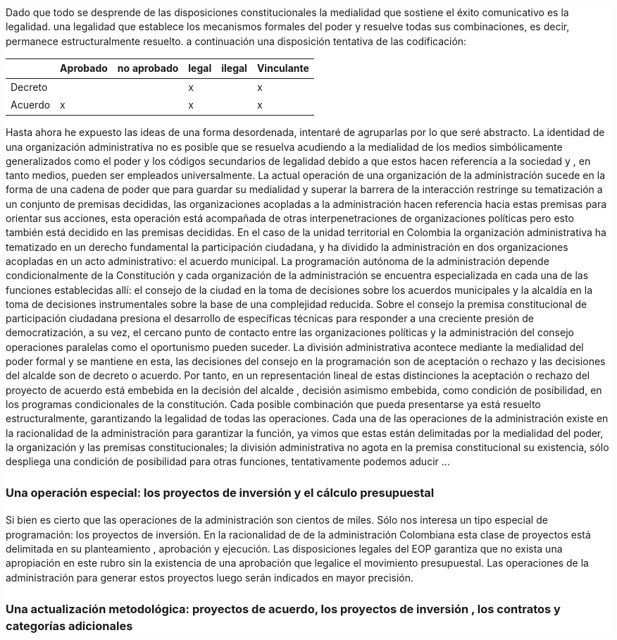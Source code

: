 Dado que todo se desprende de las disposiciones constitucionales la medialidad que sostiene  el éxito comunicativo es la legalidad. una legalidad que establece los mecanismos formales del poder  y resuelve todas sus combinaciones, es decir, permanece estructuralmente resuelto. a continuación una disposición tentativa de las codificación: 


|         | Aprobado | no aprobado | legal | ilegal | Vinculante |
| ------- | -------- | ----------- | ----- | ------ | ---------- |
| Decreto |          |             | x     |        | x          |
| Acuerdo | x        |             | x     |        | x          |

Hasta ahora he expuesto las ideas de una forma desordenada, intentaré de agruparlas por lo que seré abstracto.  La  identidad de una organización administrativa no es posible que se resuelva acudiendo a la medialidad de los medios simbólicamente generalizados como el poder y los códigos secundarios de legalidad debido a que estos hacen referencia a la sociedad y , en tanto medios, pueden ser empleados universalmente. La actual operación de una organización de la administración sucede en la forma de una cadena de poder que para guardar su medialidad y superar la barrera de la interacción restringe su tematización a un conjunto de premisas decididas, las organizaciones acopladas a la administración hacen referencia hacia estas premisas para orientar sus acciones, esta operación está acompañada de otras interpenetraciones de organizaciones políticas pero esto también está decidido en las premisas decididas. En el caso de la unidad  territorial en Colombia la organización administrativa ha tematizado en un derecho fundamental la participación ciudadana, y ha dividido la administración en dos organizaciones acopladas en un acto administrativo: el acuerdo municipal.  La programación autónoma de la administración depende condicionalmente de la Constitución y cada organización de la administración se encuentra especializada en cada una de las funciones establecidas allí: el consejo de la ciudad en la toma de decisiones sobre los acuerdos municipales y la alcaldía en la toma de decisiones instrumentales sobre la base de una complejidad reducida. Sobre el consejo la premisa constitucional de participación ciudadana presiona el desarrollo de específicas técnicas para responder a una creciente presión de democratización, a su vez, el cercano punto de contacto entre las organizaciones políticas y la administración del consejo operaciones paralelas como el oportunismo pueden suceder. La división administrativa  acontece mediante la medialidad del poder formal y se mantiene en esta, las decisiones del consejo en la programación son de aceptación o rechazo y las decisiones del alcalde son de decreto o acuerdo. Por tanto, en un representación lineal de estas distinciones la aceptación o rechazo del proyecto de acuerdo está embebida en la decisión del alcalde , decisión asimismo embebida, como condición de posibilidad,  en los programas condicionales de la constitución. Cada posible combinación que pueda presentarse ya está resuelto estructuralmente, garantizando la legalidad de todas las operaciones. Cada una de las operaciones de la administración  existe  en la racionalidad de la administración para garantizar la función, ya vimos que estas están delimitadas por la medialidad del poder, la organización y las premisas constitucionales; la división administrativa no  agota en la premisa constitucional su existencia, sólo despliega una condición de posibilidad para otras funciones, tentativamente podemos aducir …  
### Una operación especial: los proyectos de inversión y el cálculo presupuestal

Si bien es cierto que las operaciones de la administración son cientos de miles. Sólo nos interesa un tipo especial de programación: los proyectos de inversión. En la racionalidad de de la administración Colombiana esta clase de proyectos está delimitada en su planteamiento , aprobación y ejecución. Las disposiciones legales del EOP garantiza que no exista una apropiación en este rubro sin la existencia de una aprobación que legalice el movimiento presupuestal. Las operaciones de la administración para generar estos proyectos luego serán indicados en mayor precisión. 
### Una actualización metodológica: proyectos de acuerdo, los proyectos de inversión , los contratos y categorías adicionales 
